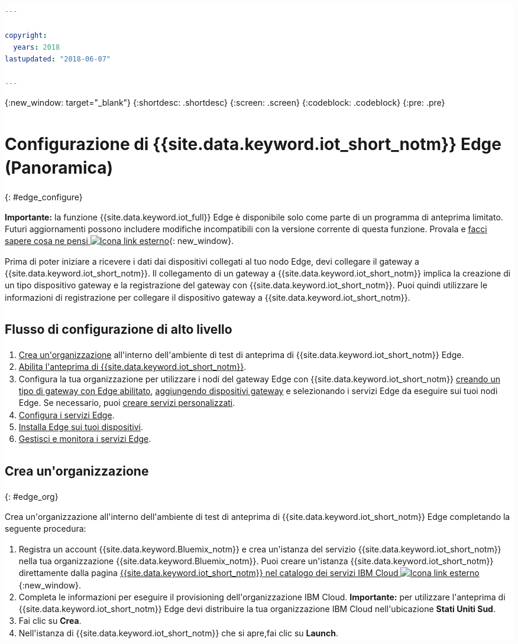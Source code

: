 ```yaml
---

copyright:
  years: 2018
lastupdated: "2018-06-07"

---
```


{:new_window: target="\_blank"}
{:shortdesc: .shortdesc}
{:screen: .screen}
{:codeblock: .codeblock}
{:pre: .pre}


# Configurazione di {{site.data.keyword.iot_short_notm}} Edge (Panoramica)
{: #edge_configure}

**Importante:** la funzione {{site.data.keyword.iot_full}} Edge è disponibile solo come parte di un programma di anteprima limitato. Futuri aggiornamenti possono includere modifiche incompatibili con la versione corrente di questa funzione. Provala e [facci sapere cosa ne pensi ![Icona link esterno](../../../icons/launch-glyph.svg)](https://developer.ibm.com/answers/smart-spaces/17/internet-of-things.html){: new_window}.

Prima di poter iniziare a ricevere i dati dai dispositivi collegati al tuo nodo Edge, devi collegare il gateway a {{site.data.keyword.iot_short_notm}}. Il collegamento di un gateway a {{site.data.keyword.iot_short_notm}} implica la creazione di un tipo dispositivo gateway e la registrazione del gateway con {{site.data.keyword.iot_short_notm}}. Puoi quindi utilizzare le informazioni di registrazione per collegare il dispositivo gateway a {{site.data.keyword.iot_short_notm}}.

## Flusso di configurazione di alto livello

1. [Crea un'organizzazione](#edge_org) all'interno dell'ambiente di test di anteprima di {{site.data.keyword.iot_short_notm}} Edge.
2. [Abilita l'anteprima di {{site.data.keyword.iot_short_notm}}](#edge_enable).
3. Configura la tua organizzazione per utilizzare i nodi del gateway Edge con {{site.data.keyword.iot_short_notm}} [creando un tipo di gateway con Edge abilitato](#edge_gw_type), [aggiungendo dispositivi gateway](#edge_gw) e selezionando i servizi Edge da eseguire sui tuoi nodi Edge. Se necessario, puoi [creare servizi personalizzati](WIoTP_edge_dev.html#create_service).
4. [Configura i servizi Edge](#config_service).
5. [Installa Edge sui tuoi dispositivi](#edge_install_device).
6. [Gestisci e monitora i servizi Edge](#monitor_service).

## Crea un'organizzazione
{: #edge_org}

Crea un'organizzazione all'interno dell'ambiente di test di anteprima di {{site.data.keyword.iot_short_notm}} Edge completando la seguente procedura:
1. Registra un account {{site.data.keyword.Bluemix_notm}} e crea un'istanza del servizio {{site.data.keyword.iot_short_notm}} nella tua organizzazione {{site.data.keyword.Bluemix_notm}}. Puoi creare un'istanza {{site.data.keyword.iot_short_notm}} direttamente dalla pagina [{{site.data.keyword.iot_short_notm}} nel catalogo dei servizi IBM Cloud ![Icona link esterno](../../../icons/launch-glyph.svg "Icona link esterno")](https://console.{DomainName}/catalog/services/internet-of-things-platform/){:new_window}.  
2. Completa le informazioni per eseguire il provisioning dell'organizzazione IBM Cloud. **Importante:** per utilizzare l'anteprima di {{site.data.keyword.iot_short_notm}} Edge devi distribuire la tua organizzazione IBM Cloud nell'ubicazione **Stati Uniti Sud**.
3. Fai clic su **Crea**.
4. Nell'istanza di {{site.data.keyword.iot_short_notm}} che si apre,fai clic su **Launch**.